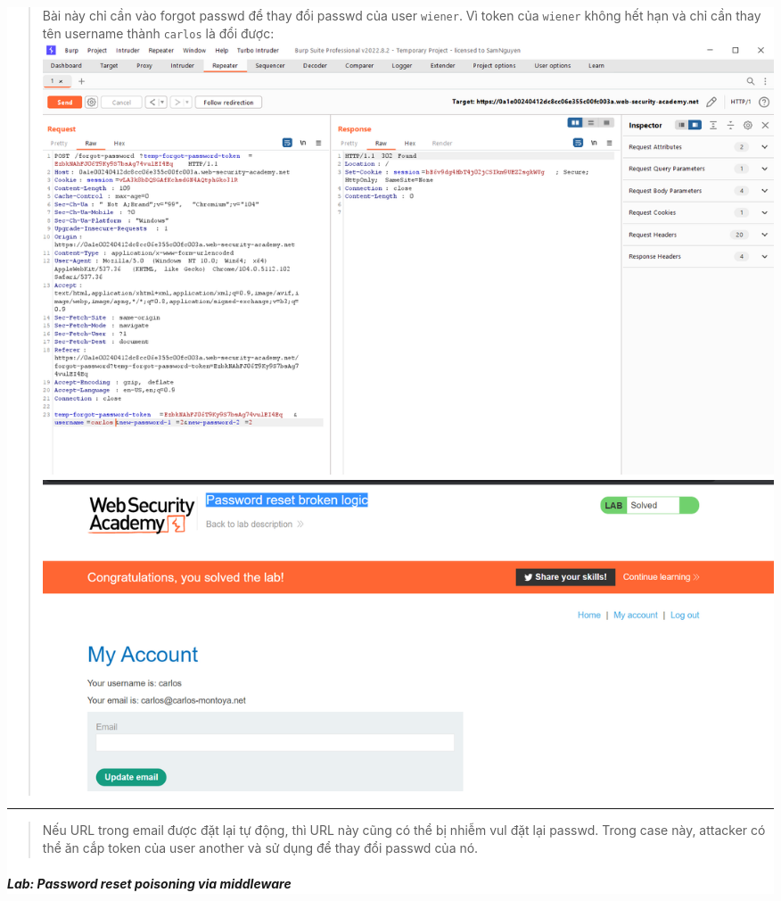 > Bài này chỉ cần vào forgot passwd để thay đổi passwd của user `wiener`. Vì token của `wiener` không hết hạn và chỉ cần thay tên username thành `carlos` là đổi được: ![img](../asset/Authentication-vulnerabilities-11-Password-reset-broken-logic-0.png) ![img](../asset/Authentication-vulnerabilities-11-Password-reset-broken-logic-1.png)

---

> Nếu URL trong email được đặt lại tự động, thì URL này cũng có thể bị nhiễm vul đặt lại passwd. Trong case này, attacker có thể ăn cắp token của user another và sử dụng để thay đổi passwd của nó.

##### Lab: Password reset poisoning via middleware
